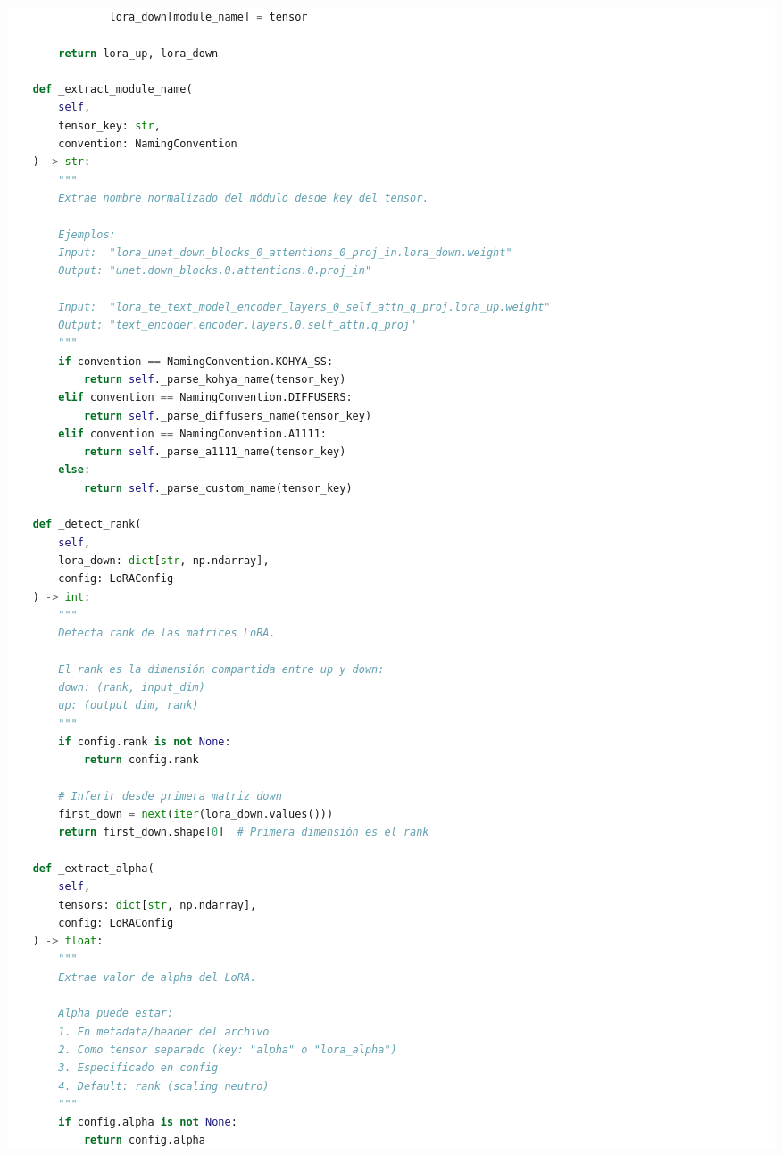 ```python
                lora_down[module_name] = tensor
        
        return lora_up, lora_down
    
    def _extract_module_name(
        self,
        tensor_key: str,
        convention: NamingConvention
    ) -> str:
        """
        Extrae nombre normalizado del módulo desde key del tensor.
        
        Ejemplos:
        Input:  "lora_unet_down_blocks_0_attentions_0_proj_in.lora_down.weight"
        Output: "unet.down_blocks.0.attentions.0.proj_in"
        
        Input:  "lora_te_text_model_encoder_layers_0_self_attn_q_proj.lora_up.weight"
        Output: "text_encoder.encoder.layers.0.self_attn.q_proj"
        """
        if convention == NamingConvention.KOHYA_SS:
            return self._parse_kohya_name(tensor_key)
        elif convention == NamingConvention.DIFFUSERS:
            return self._parse_diffusers_name(tensor_key)
        elif convention == NamingConvention.A1111:
            return self._parse_a1111_name(tensor_key)
        else:
            return self._parse_custom_name(tensor_key)
    
    def _detect_rank(
        self,
        lora_down: dict[str, np.ndarray],
        config: LoRAConfig
    ) -> int:
        """
        Detecta rank de las matrices LoRA.
        
        El rank es la dimensión compartida entre up y down:
        down: (rank, input_dim)
        up: (output_dim, rank)
        """
        if config.rank is not None:
            return config.rank
        
        # Inferir desde primera matriz down
        first_down = next(iter(lora_down.values()))
        return first_down.shape[0]  # Primera dimensión es el rank
    
    def _extract_alpha(
        self,
        tensors: dict[str, np.ndarray],
        config: LoRAConfig
    ) -> float:
        """
        Extrae valor de alpha del LoRA.
        
        Alpha puede estar:
        1. En metadata/header del archivo
        2. Como tensor separado (key: "alpha" o "lora_alpha")
        3. Especificado en config
        4. Default: rank (scaling neutro)
        """
        if config.alpha is not None:
            return config.alpha
```
